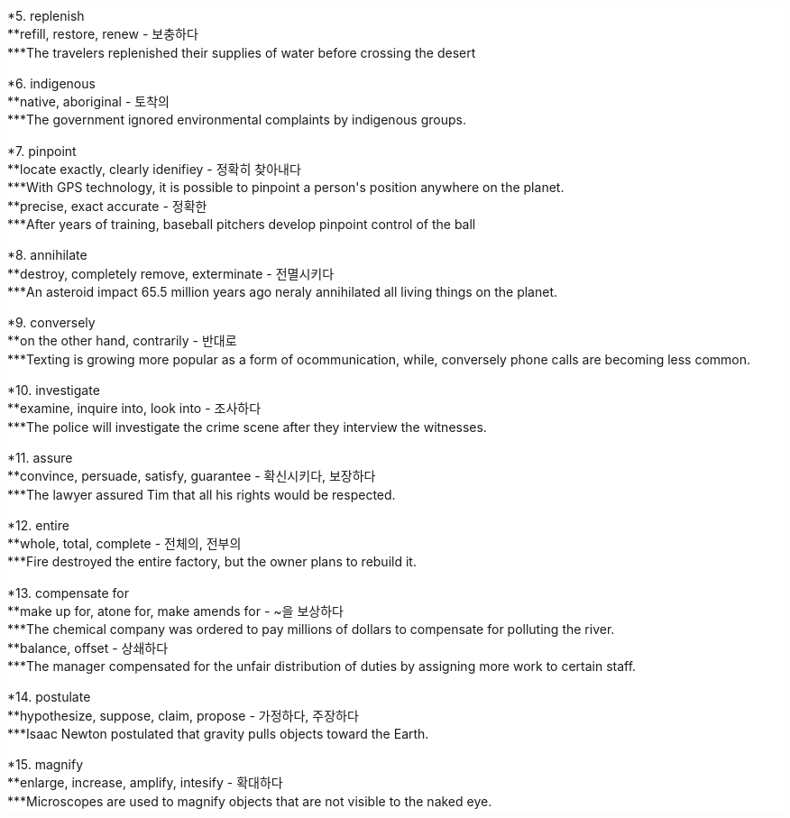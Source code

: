 
*5. replenish  
**refill, restore, renew - 보충하다  
***The travelers replenished their supplies of water before crossing the desert  


*6. indigenous  
**native, aboriginal - 토착의  
***The government ignored environmental complaints by indigenous groups.  


*7. pinpoint  
**locate exactly, clearly idenifiey - 정확히 찾아내다  
***With GPS technology, it is possible to pinpoint a person's position anywhere on the planet.  
**precise, exact accurate - 정확한  
***After years of training, baseball pitchers develop pinpoint control of the ball  


*8. annihilate  
**destroy, completely remove, exterminate - 전멸시키다  
***An asteroid impact 65.5 million years ago neraly annihilated all living things on the planet.  


*9. conversely  
**on the other hand, contrarily - 반대로  
***Texting is growing more popular as a form of ocommunication, while, conversely phone calls are becoming less common.  


*10. investigate  
**examine, inquire into, look into - 조사하다  
***The police will investigate the crime scene after they interview the witnesses.  


*11. assure  
**convince, persuade, satisfy, guarantee - 확신시키다, 보장하다  
***The lawyer assured Tim that all his rights would be respected.  


*12. entire  
**whole, total, complete - 전체의, 전부의  
***Fire destroyed the entire factory, but the owner plans to rebuild it.  


*13. compensate for  
**make up for, atone for, make amends for - ~을 보상하다  
***The chemical company was ordered to pay millions of dollars to compensate for polluting the river.  
**balance, offset - 상쇄하다  
***The manager compensated for the unfair distribution of duties by assigning more work to certain staff.  


*14. postulate  
**hypothesize, suppose, claim, propose - 가정하다, 주장하다  
***Isaac Newton postulated that gravity pulls objects toward the Earth.  


*15. magnify  
**enlarge, increase, amplify, intesify - 확대하다  
***Microscopes are used to magnify objects that are not visible to the naked eye.  
